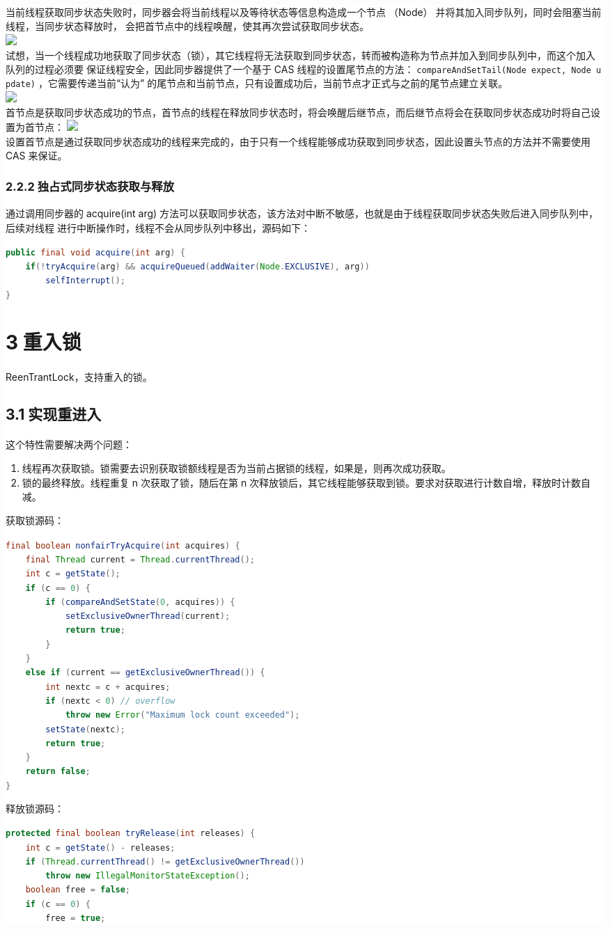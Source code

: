 当前线程获取同步状态失败时，同步器会将当前线程以及等待状态等信息构造成一个节点 （Node） 并将其加入同步队列，同时会阻塞当前线程，当同步状态释放时，
会把首节点中的线程唤醒，使其再次尝试获取同步状态。  
![][1]  
试想，当一个线程成功地获取了同步状态（锁），其它线程将无法获取到同步状态，转而被构造称为节点并加入到同步队列中，而这个加入队列的过程必须要
保证线程安全，因此同步器提供了一个基于 CAS 线程的设置尾节点的方法： `compareAndSetTail(Node expect, Node update)` ，它需要传递当前“认为”
的尾节点和当前节点，只有设置成功后，当前节点才正式与之前的尾节点建立关联。  
![][2]  
首节点是获取同步状态成功的节点，首节点的线程在释放同步状态时，将会唤醒后继节点，而后继节点将会在获取同步状态成功时将自己设置为首节点：
![][3]  
设置首节点是通过获取同步状态成功的线程来完成的，由于只有一个线程能够成功获取到同步状态，因此设置头节点的方法并不需要使用 CAS 来保证。

### 2.2.2 独占式同步状态获取与释放

通过调用同步器的 acquire(int arg) 方法可以获取同步状态，该方法对中断不敏感，也就是由于线程获取同步状态失败后进入同步队列中，后续对线程
进行中断操作时，线程不会从同步队列中移出，源码如下：
```java
public final void acquire(int arg) {
    if(!tryAcquire(arg) && acquireQueued(addWaiter(Node.EXCLUSIVE), arg))
        selfInterrupt();
}
```

# 3 重入锁

ReenTrantLock，支持重入的锁。

## 3.1 实现重进入

这个特性需要解决两个问题：
1. 线程再次获取锁。锁需要去识别获取锁额线程是否为当前占据锁的线程，如果是，则再次成功获取。
2. 锁的最终释放。线程重复 n 次获取了锁，随后在第 n 次释放锁后，其它线程能够获取到锁。要求对获取进行计数自增，释放时计数自减。  
  
获取锁源码：
```java
final boolean nonfairTryAcquire(int acquires) {
    final Thread current = Thread.currentThread();
    int c = getState();
    if (c == 0) {
        if (compareAndSetState(0, acquires)) {
            setExclusiveOwnerThread(current);
            return true;
        }
    }
    else if (current == getExclusiveOwnerThread()) {
        int nextc = c + acquires;
        if (nextc < 0) // overflow
            throw new Error("Maximum lock count exceeded");
        setState(nextc);
        return true;
    }
    return false;
}
```
释放锁源码：
```java
protected final boolean tryRelease(int releases) {
    int c = getState() - releases;
    if (Thread.currentThread() != getExclusiveOwnerThread())
        throw new IllegalMonitorStateException();
    boolean free = false;
    if (c == 0) {
        free = true;
```

[1]: http://leran2deeplearnjavawebtech.oss-cn-beijing.aliyuncs.com/learn/concurrent_art/5_1.png
[2]: http://leran2deeplearnjavawebtech.oss-cn-beijing.aliyuncs.com/learn/concurrent_art/5_2.png
[3]: http://leran2deeplearnjavawebtech.oss-cn-beijing.aliyuncs.com/learn/concurrent_art/5_3.png
[4]: http://leran2deeplearnjavawebtech.oss-cn-beijing.aliyuncs.com/learn/concurrent_art/5_4.png